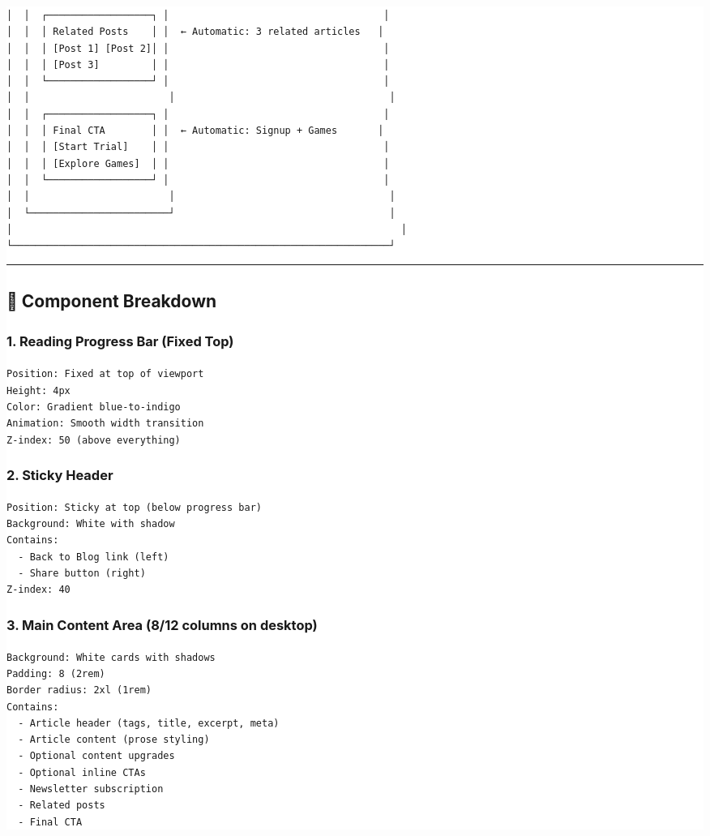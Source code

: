 ```
│  │  ┌──────────────────┐ │                                     │
│  │  │ Related Posts    │ │  ← Automatic: 3 related articles   │
│  │  │ [Post 1] [Post 2]│ │                                     │
│  │  │ [Post 3]         │ │                                     │
│  │  └──────────────────┘ │                                     │
│  │                        │                                     │
│  │  ┌──────────────────┐ │                                     │
│  │  │ Final CTA        │ │  ← Automatic: Signup + Games       │
│  │  │ [Start Trial]    │ │                                     │
│  │  │ [Explore Games]  │ │                                     │
│  │  └──────────────────┘ │                                     │
│  │                        │                                     │
│  └────────────────────────┘                                     │
│                                                                   │
└─────────────────────────────────────────────────────────────────┘
```

---

## 🎨 Component Breakdown

### **1. Reading Progress Bar** (Fixed Top)
```
Position: Fixed at top of viewport
Height: 4px
Color: Gradient blue-to-indigo
Animation: Smooth width transition
Z-index: 50 (above everything)
```

### **2. Sticky Header**
```
Position: Sticky at top (below progress bar)
Background: White with shadow
Contains:
  - Back to Blog link (left)
  - Share button (right)
Z-index: 40
```

### **3. Main Content Area** (8/12 columns on desktop)
```
Background: White cards with shadows
Padding: 8 (2rem)
Border radius: 2xl (1rem)
Contains:
  - Article header (tags, title, excerpt, meta)
  - Article content (prose styling)
  - Optional content upgrades
  - Optional inline CTAs
  - Newsletter subscription
  - Related posts
  - Final CTA
```
